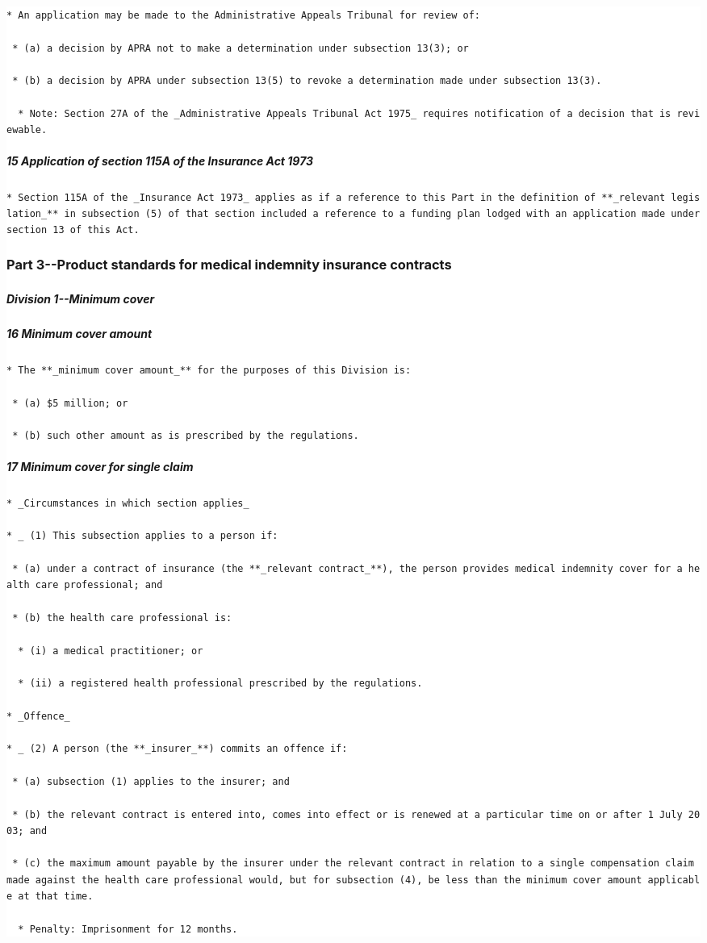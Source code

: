     * An application may be made to the Administrative Appeals Tribunal for review of: 

     * (a) a decision by APRA not to make a determination under subsection 13(3); or

     * (b) a decision by APRA under subsection 13(5) to revoke a determination made under subsection 13(3).

      * Note: Section 27A of the _Administrative Appeals Tribunal Act 1975_ requires notification of a decision that is reviewable.

##### 15  Application of section 115A of the Insurance Act 1973

    * Section 115A of the _Insurance Act 1973_ applies as if a reference to this Part in the definition of **_relevant legislation_** in subsection (5) of that section included a reference to a funding plan lodged with an application made under section 13 of this Act.

### Part 3--Product standards for medical indemnity insurance contracts

##### Division 1--Minimum cover

##### 16  Minimum cover amount

    * The **_minimum cover amount_** for the purposes of this Division is:

     * (a) $5 million; or

     * (b) such other amount as is prescribed by the regulations.

##### 17  Minimum cover for single claim

    * _Circumstances in which section applies_

    * _	(1)	This subsection applies to a person if:

     * (a) under a contract of insurance (the **_relevant contract_**), the person provides medical indemnity cover for a health care professional; and

     * (b) the health care professional is:

      * (i) a medical practitioner; or

      * (ii) a registered health professional prescribed by the regulations.

    * _Offence_

    * _	(2)	A person (the **_insurer_**) commits an offence if:

     * (a) subsection (1) applies to the insurer; and

     * (b) the relevant contract is entered into, comes into effect or is renewed at a particular time on or after 1 July 2003; and

     * (c) the maximum amount payable by the insurer under the relevant contract in relation to a single compensation claim made against the health care professional would, but for subsection (4), be less than the minimum cover amount applicable at that time.

      * Penalty: Imprisonment for 12 months.
